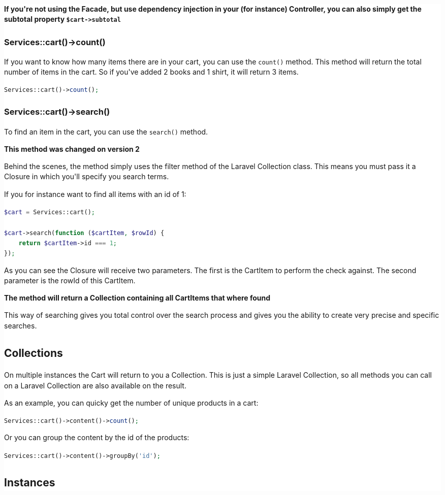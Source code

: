 **If you're not using the Facade, but use dependency injection in your (for instance) Controller, you can also simply get the subtotal property `$cart->subtotal`**

### Services::cart()->count()

If you want to know how many items there are in your cart, you can use the `count()` method. This method will return the total number of items in the cart. So if you've added 2 books and 1 shirt, it will return 3 items.

```php
Services::cart()->count();
```

### Services::cart()->search()

To find an item in the cart, you can use the `search()` method.

**This method was changed on version 2**

Behind the scenes, the method simply uses the filter method of the Laravel Collection class. This means you must pass it a Closure in which you'll specify you search terms.

If you for instance want to find all items with an id of 1:

```php
$cart = Services::cart();

$cart->search(function ($cartItem, $rowId) {
	return $cartItem->id === 1;
});
```

As you can see the Closure will receive two parameters. The first is the CartItem to perform the check against. The second parameter is the rowId of this CartItem.

**The method will return a Collection containing all CartItems that where found**

This way of searching gives you total control over the search process and gives you the ability to create very precise and specific searches.

## Collections

On multiple instances the Cart will return to you a Collection. This is just a simple Laravel Collection, so all methods you can call on a Laravel Collection are also available on the result.

As an example, you can quicky get the number of unique products in a cart:

```php
Services::cart()->content()->count();
```

Or you can group the content by the id of the products:

```php
Services::cart()->content()->groupBy('id');
```

## Instances
